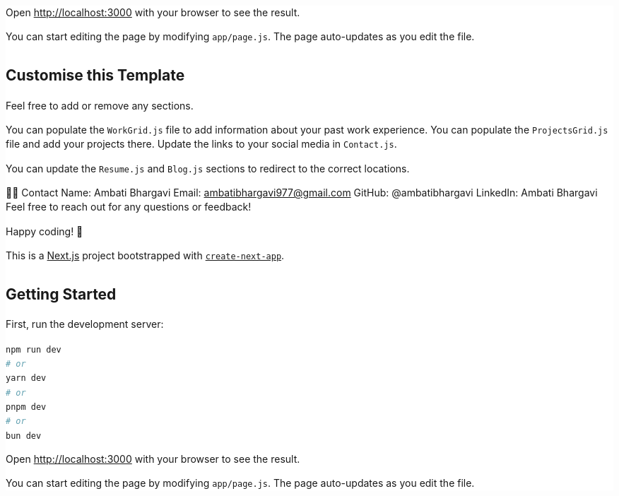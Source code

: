 Open [http://localhost:3000](http://localhost:3002) with your browser to see the result.

You can start editing the page by modifying `app/page.js`. The page auto-updates as you edit the file.

## Customise this Template

Feel free to add or remove any sections.

You can populate the `WorkGrid.js` file to add information about your past work experience.
You can populate the `ProjectsGrid.js` file and add your projects there.
Update the links to your social media in `Contact.js`.

You can update the `Resume.js` and `Blog.js` sections to redirect to the correct locations.

🙋‍♀️ Contact
Name: Ambati Bhargavi
Email: ambatibhargavi977@gmail.com
GitHub: @ambatibhargavi
LinkedIn: Ambati Bhargavi
Feel free to reach out for any questions or feedback!

Happy coding! 🚀

This is a [Next.js](https://nextjs.org/) project bootstrapped with [`create-next-app`](https://github.com/vercel/next.js/tree/canary/packages/create-next-app).

## Getting Started

First, run the development server:

```bash
npm run dev
# or
yarn dev
# or
pnpm dev
# or
bun dev
```

Open [http://localhost:3000](http://localhost:3000) with your browser to see the result.

You can start editing the page by modifying `app/page.js`. The page auto-updates as you edit the file.
